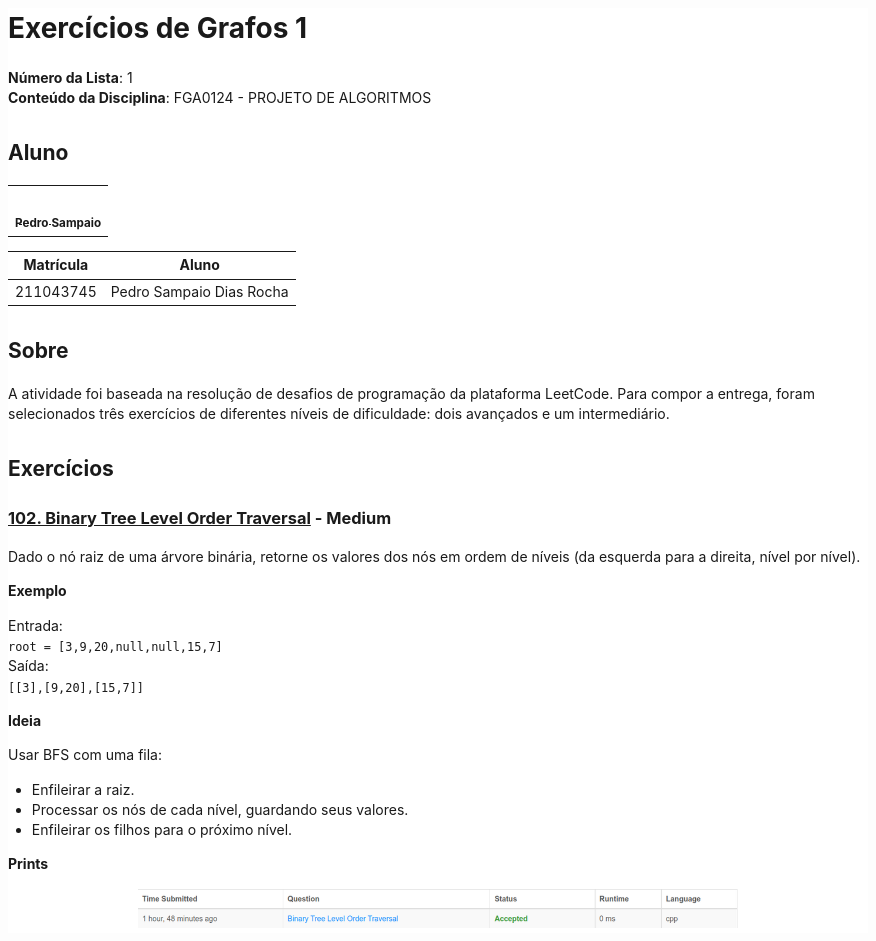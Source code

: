# Exercícios de Grafos 1

**Número da Lista**: 1  
**Conteúdo da Disciplina**: FGA0124 - PROJETO DE ALGORITMOS  

## Aluno

<div align = "center">
<table>
  <tr>
    <td align="center"><a href="https://github.com/PedroSampaioDias"><img style="border-radius: 50%;" src="https://github.com/PedroSampaioDias.png" width="190;" alt=""/><br /><sub><b>Pedro Sampaio</b></sub></a><br /><a href="Link git" title="Rocketseat"></a></td>
  </tr>
</table>

| Matrícula   | Aluno                             |
| ----------- | --------------------------------- |
| 211043745   | Pedro Sampaio Dias Rocha          |
</div>

## Sobre 
A atividade foi baseada na resolução de desafios de programação da plataforma LeetCode. Para compor a entrega, foram selecionados três exercícios de diferentes níveis de dificuldade: dois avançados e um intermediário.

## Exercícios 

### [102. Binary Tree Level Order Traversal](https://leetcode.com/problems/binary-tree-level-order-traversal/) - Medium  

Dado o nó raiz de uma árvore binária, retorne os valores dos nós em ordem de níveis (da esquerda para a direita, nível por nível).  

**Exemplo**  

Entrada:  
`root = [3,9,20,null,null,15,7]`  
Saída:  
`[[3],[9,20],[15,7]]`  

**Ideia**  

Usar BFS com uma fila:  

- Enfileirar a raiz.  
- Processar os nós de cada nível, guardando seus valores.  
- Enfileirar os filhos para o próximo nível.  

**Prints**

<p align="center">
  <img src="./imagens/102_1.png" alt="Print 102-1" width="600"/>
</p>
